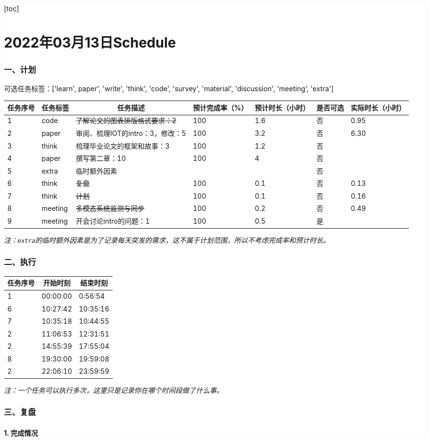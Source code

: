 [toc]

# 2022年03月13日Schedule

### 一、计划

可选任务标签：['learn', paper', 'write', 'think', 'code', 'survey', 'material', 'discussion', 'meeting', 'extra']

| 任务序号 | 任务标签 | 任务描述                          | 预计完成率（%） | 预计时长（小时） | 是否可选 | 实际时长（小时） |
| -------- | -------- | --------------------------------- | --------------- | ---------------- | -------- | ---------------- |
|1|code|~~了解论文的图表排版格式要求：2~~|100|1.6|否|0.95|
|2|paper|审阅、梳理IOT的intro：3，修改：5|100|3.2|否|6.30|
| 3        | think    | 梳理毕业论文的框架和故事：3       | 100             | 1.2              | 否       |                  |
| 4        | paper    | 撰写第二章：10                    | 100             | 4                | 否       |                  |
| 5        | extra    | 临时额外因素                      |                 |                  | 否       |                  |
|6|think|~~复盘~~|100|0.1|否|0.13|
|7|think|~~计划~~|100|0.1|否|0.16|
|8|meeting|~~多模态系统监测与同步~~|100|0.2|否|0.49|
| 9        | meeting  | 开会讨论intro的问题：1            | 100             | 0.5              | 是       |                  |

*注：`extra`的临时额外因素是为了记录每天突发的需求，这不属于计划范围，所以不考虑完成率和预计时长。*

### 二、执行

| 任务序号 | 开始时刻 | 结束时刻 |
| -------- | -------- | -------- |
| 1        | 00:00:00 | 0:56:54  |
| 6        | 10:27:42 | 10:35:16 |
| 7        | 10:35:18 | 10:44:55 |
| 2        | 11:06:53 | 12:31:51 |
| 2        | 14:55:39 | 17:55:04 |
| 8        | 19:30:00 | 19:59:08 |
| 2        | 22:06:10 | 23:59:59 |

*注：一个任务可以执行多次，这里只是记录你在哪个时间段做了什么事。*

### 三、复盘

#### 1. 完成情况
